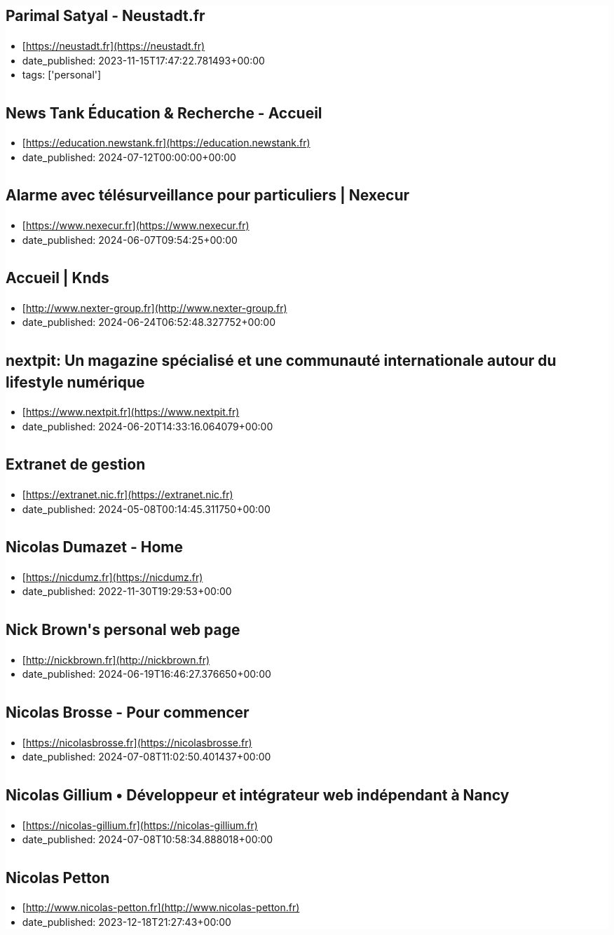  ## Parimal Satyal - Neustadt.fr
 - [https://neustadt.fr](https://neustadt.fr)
 - date_published: 2023-11-15T17:47:22.781493+00:00
 - tags: ['personal']

 ## News Tank Éducation & Recherche - Accueil
 - [https://education.newstank.fr](https://education.newstank.fr)
 - date_published: 2024-07-12T00:00:00+00:00

 ## Alarme avec télésurveillance pour particuliers | Nexecur
 - [https://www.nexecur.fr](https://www.nexecur.fr)
 - date_published: 2024-06-07T09:54:25+00:00

 ## Accueil | Knds
 - [http://www.nexter-group.fr](http://www.nexter-group.fr)
 - date_published: 2024-06-24T06:52:48.327752+00:00

 ## nextpit: Un magazine spécialisé et une communauté internationale autour du lifestyle numérique
 - [https://www.nextpit.fr](https://www.nextpit.fr)
 - date_published: 2024-06-20T14:33:16.064079+00:00

 ## Extranet de gestion
 - [https://extranet.nic.fr](https://extranet.nic.fr)
 - date_published: 2024-05-08T00:14:45.311750+00:00

 ## Nicolas Dumazet - Home
 - [https://nicdumz.fr](https://nicdumz.fr)
 - date_published: 2022-11-30T19:29:53+00:00

 ## Nick Brown's personal web page
 - [http://nickbrown.fr](http://nickbrown.fr)
 - date_published: 2024-06-19T16:46:27.376650+00:00

 ## Nicolas Brosse - Pour commencer
 - [https://nicolasbrosse.fr](https://nicolasbrosse.fr)
 - date_published: 2024-07-08T11:02:50.401437+00:00

 ## Nicolas Gillium • Développeur et intégrateur web indépendant à Nancy
 - [https://nicolas-gillium.fr](https://nicolas-gillium.fr)
 - date_published: 2024-07-08T10:58:34.888018+00:00

 ## Nicolas Petton
 - [http://www.nicolas-petton.fr](http://www.nicolas-petton.fr)
 - date_published: 2023-12-18T21:27:43+00:00
